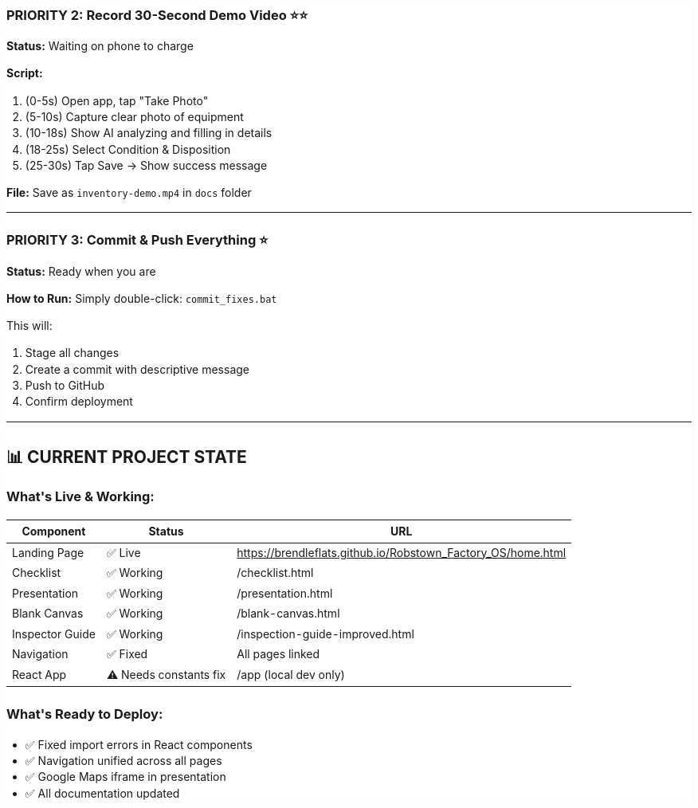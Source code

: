 
### PRIORITY 2: Record 30-Second Demo Video ⭐⭐
**Status:** Waiting on phone to charge

**Script:**
1. (0-5s) Open app, tap "Take Photo"
2. (5-10s) Capture clear photo of equipment
3. (10-18s) Show AI analyzing and filling in details
4. (18-25s) Select Condition & Disposition
5. (25-30s) Tap Save → Show success message

**File:** Save as `inventory-demo.mp4` in `docs` folder

---

### PRIORITY 3: Commit & Push Everything ⭐
**Status:** Ready when you are

**How to Run:**
Simply double-click: `commit_fixes.bat`

This will:
1. Stage all changes
2. Create a commit with descriptive message
3. Push to GitHub
4. Confirm deployment

---

## 📊 CURRENT PROJECT STATE

### What's Live & Working:
| Component | Status | URL |
|-----------|--------|-----|
| Landing Page | ✅ Live | https://brendleflats.github.io/Robstown_Factory_OS/home.html |
| Checklist | ✅ Working | /checklist.html |
| Presentation | ✅ Working | /presentation.html |
| Blank Canvas | ✅ Working | /blank-canvas.html |
| Inspector Guide | ✅ Working | /inspection-guide-improved.html |
| Navigation | ✅ Fixed | All pages linked |
| React App | ⚠️ Needs constants fix | /app (local dev only) |

### What's Ready to Deploy:
- ✅ Fixed import errors in React components
- ✅ Navigation unified across all pages
- ✅ Google Maps iframe in presentation
- ✅ All documentation updated
